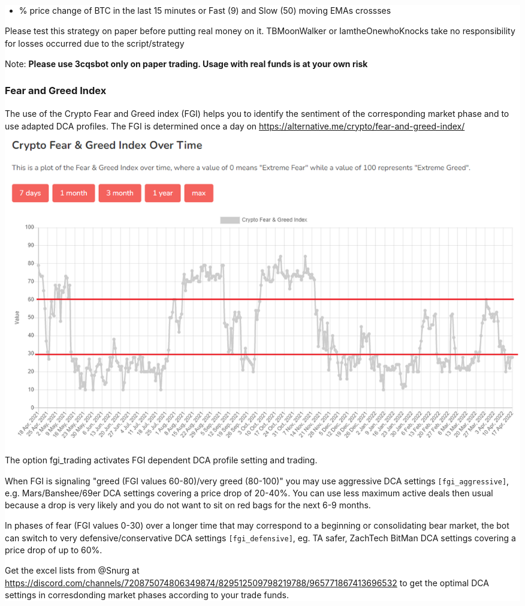 - % price change of BTC in the last 15 minutes or Fast (9) and Slow (50) moving EMAs crossses

Please test this strategy on paper before putting real money on it.
TBMoonWalker or IamtheOnewhoKnocks take no responsibility for losses occurred due to the script/strategy

Note: **Please use 3cqsbot only on paper trading. Usage with real funds is at your own risk**

### Fear and Greed Index

The use of the Crypto Fear and Greed index (FGI) helps you to identify the sentiment of the corresponding market phase and to use adapted DCA profiles. The FGI is determined once a day on <https://alternative.me/crypto/fear-and-greed-index/>
![Screenshot](FGI%20borders%20screenshot.png)
  
The option fgi_trading activates FGI dependent DCA profile setting and trading.  

When FGI is signaling "greed (FGI values 60-80)/very greed (80-100)" you may use aggressive DCA settings `[fgi_aggressive]`, e.g. Mars/Banshee/69er DCA settings covering a price drop of 20-40%. You can use less maximum active deals then usual because a drop is very likely and you do not want to sit on red bags for the next 6-9 months.

In phases of fear (FGI values 0-30) over a longer time that may correspond to a beginning or consolidating bear market, the bot can switch to very defensive/conservative DCA settings `[fgi_defensive]`, eg. TA safer, ZachTech BitMan DCA settings covering a price drop of up to 60%.

Get the excel lists from @Snurg at <https://discord.com/channels/720875074806349874/829512509798219788/965771867413696532> to get the optimal DCA settings in corresdonding market phases according to your trade funds.
